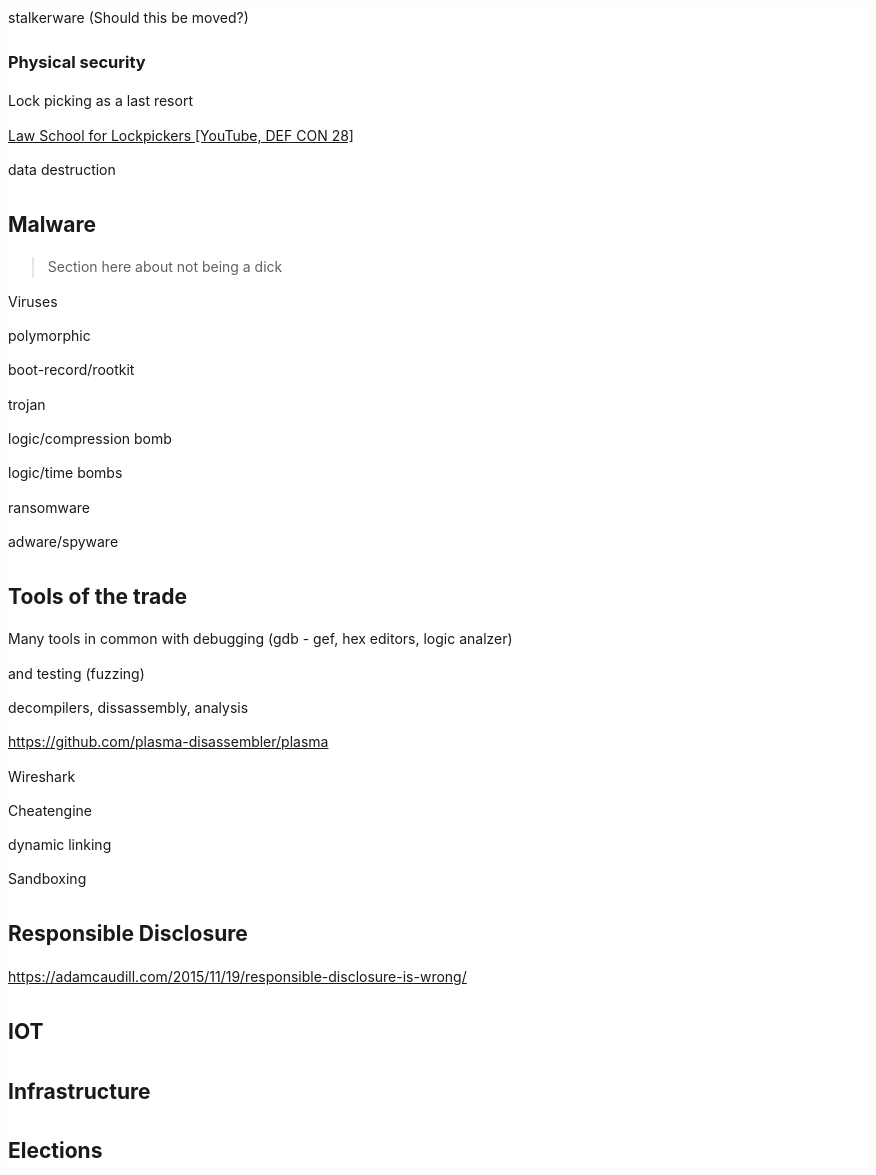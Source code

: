 stalkerware (Should this be moved?)

### Physical security

Lock picking as a last resort

[Law School for Lockpickers [YouTube, DEF CON 28]](https://www.youtube.com/watch?v=HGg9mypLcH0)

data destruction

## Malware

> Section here about not being a dick

Viruses

polymorphic

boot-record/rootkit

trojan

logic/compression bomb

logic/time bombs

ransomware

adware/spyware

## Tools of the trade

Many tools in common with debugging (gdb - gef, hex editors, logic analzer)

and testing (fuzzing)

decompilers, dissassembly, analysis

https://github.com/plasma-disassembler/plasma

Wireshark

Cheatengine

dynamic linking

Sandboxing

## Responsible Disclosure

https://adamcaudill.com/2015/11/19/responsible-disclosure-is-wrong/

## IOT

## Infrastructure

## Elections

